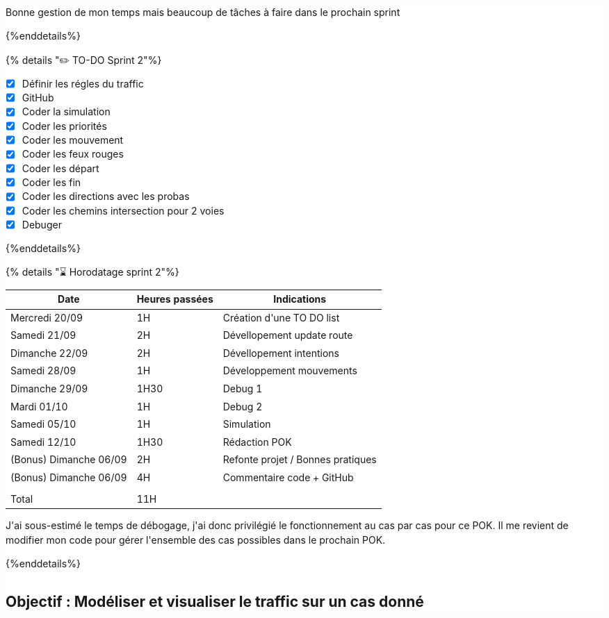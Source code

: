 Bonne gestion de mon temps mais beaucoup de tâches à faire dans le prochain sprint

{%enddetails%}

{% details "✏️ TO-DO Sprint 2"%}

- [x] Définir les régles du traffic
- [x] GitHub
- [x] Coder la simulation
- [x] Coder les priorités
- [x] Coder les mouvement
- [x] Coder les feux rouges
- [x] Coder les départ
- [x] Coder les fin
- [x] Coder les directions avec les probas
- [x] Coder les chemins intersection pour 2 voies
- [x] Debuger

{%enddetails%}

{% details "⌛ Horodatage sprint 2"%}

| Date                   | Heures passées | Indications                       |
| ---------------------- | -------------- | --------------------------------- |
| Mercredi 20/09         | 1H             | Création d'une TO DO list         |
| Samedi 21/09           | 2H             | Dévellopement update route        |
| Dimanche 22/09         | 2H             | Dévellopement intentions          |
| Samedi 28/09           | 1H             | Développement mouvements          |
| Dimanche 29/09         | 1H30           | Debug 1                           |
| Mardi 01/10            | 1H             | Debug 2                           |
| Samedi 05/10           | 1H             | Simulation                        |
| Samedi 12/10           | 1H30           | Rédaction POK                     |
| (Bonus) Dimanche 06/09 | 2H             | Refonte projet / Bonnes pratiques |
| (Bonus) Dimanche 06/09 | 4H             | Commentaire code + GitHub         |
|                        |                |                                   |
| Total                  | 11H            |                                   |

J'ai sous-estimé le temps de débogage, j'ai donc privilégié le fonctionnement au cas par cas pour ce POK. Il me revient de modifier mon code pour gérer l'ensemble des cas possibles dans le prochain POK.

{%enddetails%}

## Objectif : Modéliser et visualiser le traffic sur un cas donné
